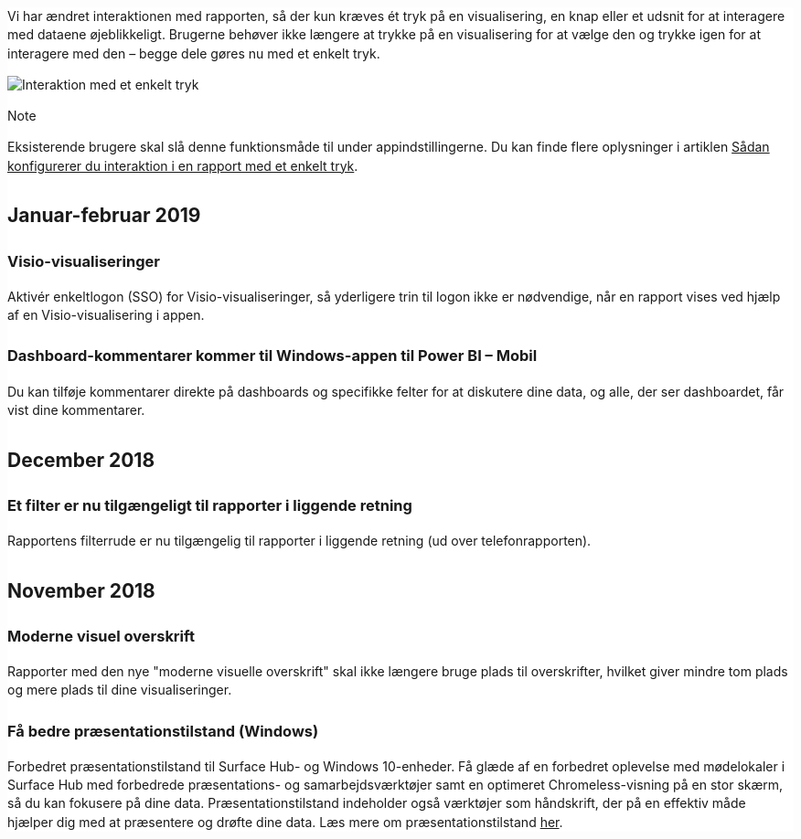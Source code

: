 Vi har ændret interaktionen med rapporten, så der kun kræves ét tryk på en visualisering, en knap eller et udsnit for at interagere med dataene øjeblikkeligt. Brugerne behøver ikke længere at trykke på en visualisering for at vælge den og trykke igen for at interagere med den – begge dele gøres nu med et enkelt tryk.

![Interaktion med et enkelt tryk](./media/mobile-whats-new-in-the-mobile-apps/single-tap-2.gif)

> [!NOTE]
> Eksisterende brugere skal slå denne funktionsmåde til under appindstillingerne. Du kan finde flere oplysninger i artiklen [Sådan konfigurerer du interaktion i en rapport med et enkelt tryk](./mobile-app-interaction-settings.md).

## <a name="january---february-2019"></a>Januar-februar 2019
 
### <a name="visio-visuals"></a>Visio-visualiseringer

Aktivér enkeltlogon (SSO) for Visio-visualiseringer, så yderligere trin til logon ikke er nødvendige, når en rapport vises ved hjælp af en Visio-visualisering i appen. 

### <a name="dashboard-commenting-is-coming-to-power-bi-mobile-windows-app"></a>Dashboard-kommentarer kommer til Windows-appen til Power BI – Mobil

Du kan tilføje kommentarer direkte på dashboards og specifikke felter for at diskutere dine data, og alle, der ser dashboardet, får vist dine kommentarer. 

## <a name="december-2018"></a>December 2018

### <a name="filter-is-now-available-for-landscape-reports"></a>Et filter er nu tilgængeligt til rapporter i liggende retning 

Rapportens filterrude er nu tilgængelig til rapporter i liggende retning (ud over telefonrapporten).

## <a name="november-2018"></a>November 2018

### <a name="modern-visual-header"></a>Moderne visuel overskrift 

Rapporter med den nye "moderne visuelle overskrift" skal ikke længere bruge plads til overskrifter, hvilket giver mindre tom plads og mere plads til dine visualiseringer.

### <a name="enhance-presentation-mode-windows"></a>Få bedre præsentationstilstand (Windows)

Forbedret præsentationstilstand til Surface Hub- og Windows 10-enheder.  Få glæde af en forbedret oplevelse med mødelokaler i Surface Hub med forbedrede præsentations- og samarbejdsværktøjer samt en optimeret Chromeless-visning på en stor skærm, så du kan fokusere på dine data. Præsentationstilstand indeholder også værktøjer som håndskrift, der på en effektiv måde hjælper dig med at præsentere og drøfte dine data. Læs mere om præsentationstilstand [her](https://powerbi.microsoft.com/blog/presentation-mode-in-power-bi-windows-app/).
